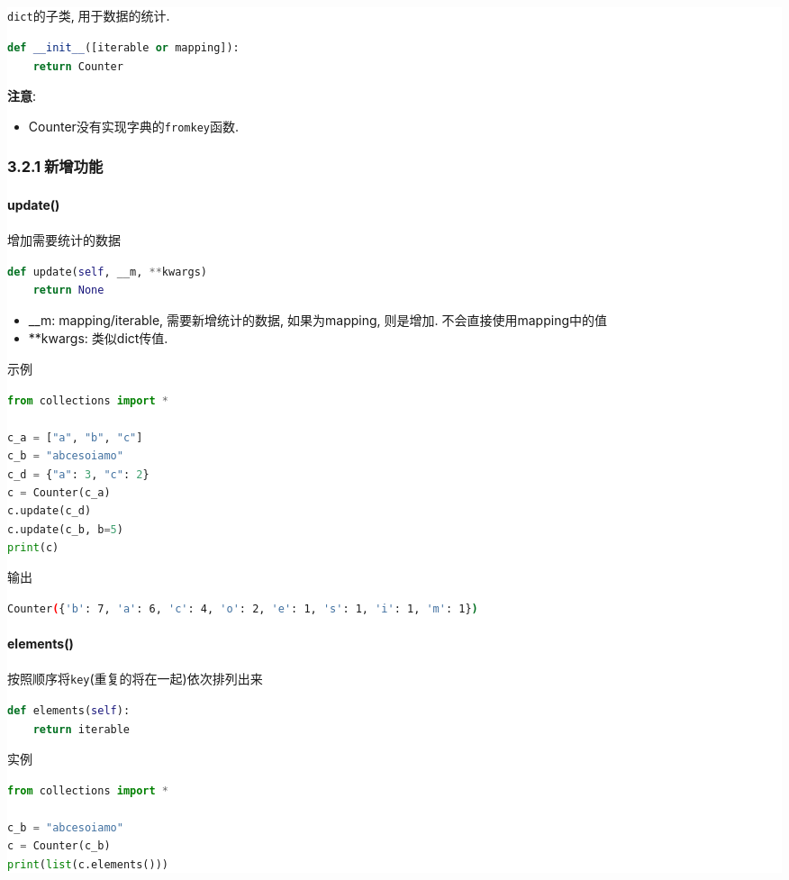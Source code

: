 `dict`的子类, 用于数据的统计.

```python
def __init__([iterable or mapping]):
    return Counter
```

**注意**:

* Counter没有实现字典的`fromkey`函数.

### 3.2.1  新增功能

#### update()

增加需要统计的数据

```python
def update(self, __m, **kwargs)
	return None
```

* \_\_m: mapping/iterable, 需要新增统计的数据, 如果为mapping, 则是增加. 不会直接使用mapping中的值
* \*\*kwargs:  类似dict传值.

示例

```Python
from collections import *

c_a = ["a", "b", "c"]
c_b = "abcesoiamo"
c_d = {"a": 3, "c": 2}
c = Counter(c_a)
c.update(c_d)
c.update(c_b, b=5)
print(c)
```

输出

```bash
Counter({'b': 7, 'a': 6, 'c': 4, 'o': 2, 'e': 1, 's': 1, 'i': 1, 'm': 1})
```

#### elements()

按照顺序将`key`(重复的将在一起)依次排列出来

```Python
def elements(self):
    return iterable
```

实例

```Python
from collections import *

c_b = "abcesoiamo"
c = Counter(c_b)
print(list(c.elements()))
```
